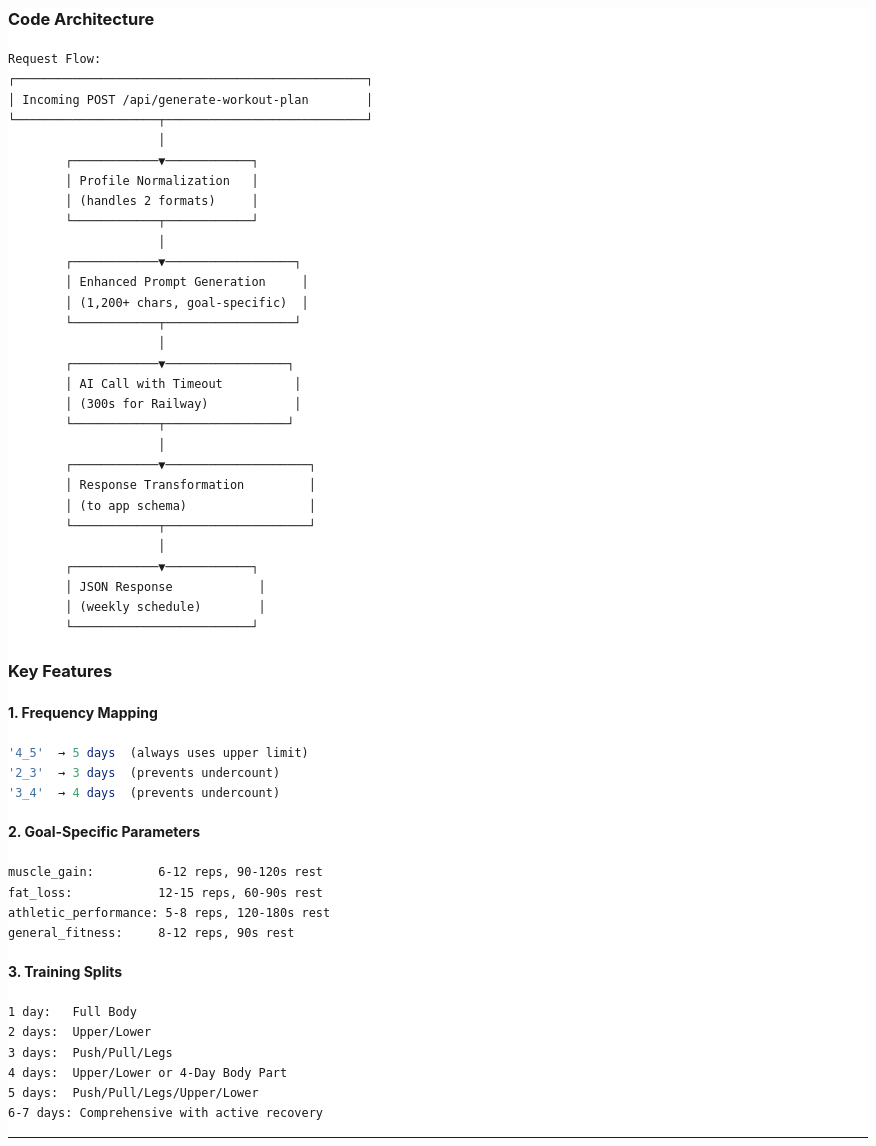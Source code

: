 ### Code Architecture

```
Request Flow:
┌─────────────────────────────────────────────────┐
│ Incoming POST /api/generate-workout-plan        │
└────────────────────┬────────────────────────────┘
                     │
        ┌────────────▼────────────┐
        │ Profile Normalization   │
        │ (handles 2 formats)     │
        └────────────┬────────────┘
                     │
        ┌────────────▼──────────────────┐
        │ Enhanced Prompt Generation     │
        │ (1,200+ chars, goal-specific)  │
        └────────────┬──────────────────┘
                     │
        ┌────────────▼─────────────────┐
        │ AI Call with Timeout          │
        │ (300s for Railway)            │
        └────────────┬─────────────────┘
                     │
        ┌────────────▼────────────────────┐
        │ Response Transformation         │
        │ (to app schema)                 │
        └────────────┬────────────────────┘
                     │
        ┌────────────▼────────────┐
        │ JSON Response            │
        │ (weekly schedule)        │
        └─────────────────────────┘
```

### Key Features

#### 1. Frequency Mapping
```javascript
'4_5'  → 5 days  (always uses upper limit)
'2_3'  → 3 days  (prevents undercount)
'3_4'  → 4 days  (prevents undercount)
```

#### 2. Goal-Specific Parameters
```
muscle_gain:         6-12 reps, 90-120s rest
fat_loss:            12-15 reps, 60-90s rest
athletic_performance: 5-8 reps, 120-180s rest
general_fitness:     8-12 reps, 90s rest
```

#### 3. Training Splits
```
1 day:   Full Body
2 days:  Upper/Lower
3 days:  Push/Pull/Legs
4 days:  Upper/Lower or 4-Day Body Part
5 days:  Push/Pull/Legs/Upper/Lower
6-7 days: Comprehensive with active recovery
```

---